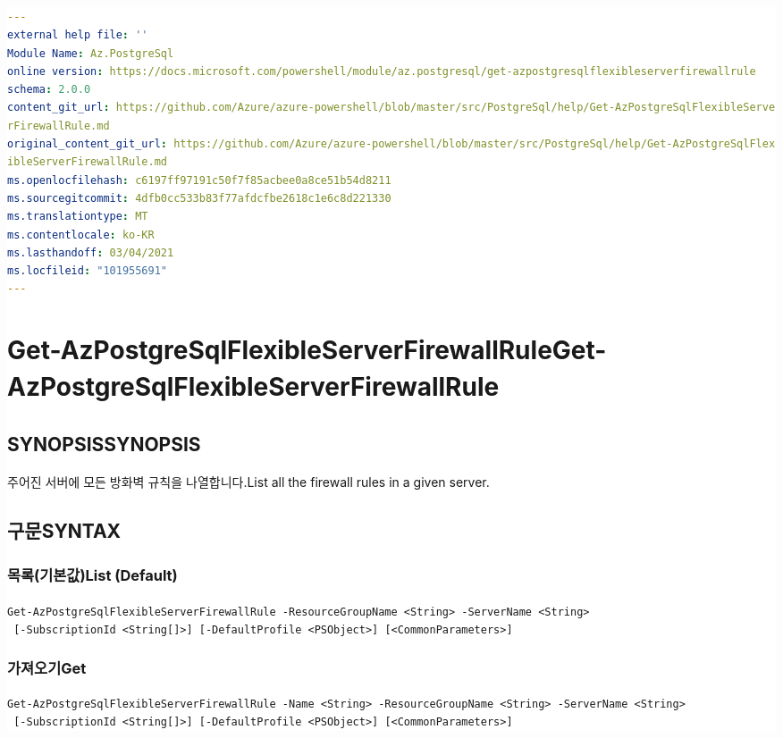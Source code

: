 ```yaml
---
external help file: ''
Module Name: Az.PostgreSql
online version: https://docs.microsoft.com/powershell/module/az.postgresql/get-azpostgresqlflexibleserverfirewallrule
schema: 2.0.0
content_git_url: https://github.com/Azure/azure-powershell/blob/master/src/PostgreSql/help/Get-AzPostgreSqlFlexibleServerFirewallRule.md
original_content_git_url: https://github.com/Azure/azure-powershell/blob/master/src/PostgreSql/help/Get-AzPostgreSqlFlexibleServerFirewallRule.md
ms.openlocfilehash: c6197ff97191c50f7f85acbee0a8ce51b54d8211
ms.sourcegitcommit: 4dfb0cc533b83f77afdcfbe2618c1e6c8d221330
ms.translationtype: MT
ms.contentlocale: ko-KR
ms.lasthandoff: 03/04/2021
ms.locfileid: "101955691"
---
```

# <span data-ttu-id="2d834-101">Get-AzPostgreSqlFlexibleServerFirewallRule</span><span class="sxs-lookup"><span data-stu-id="2d834-101">Get-AzPostgreSqlFlexibleServerFirewallRule</span></span>

## <span data-ttu-id="2d834-102">SYNOPSIS</span><span class="sxs-lookup"><span data-stu-id="2d834-102">SYNOPSIS</span></span>
<span data-ttu-id="2d834-103">주어진 서버에 모든 방화벽 규칙을 나열합니다.</span><span class="sxs-lookup"><span data-stu-id="2d834-103">List all the firewall rules in a given server.</span></span>

## <span data-ttu-id="2d834-104">구문</span><span class="sxs-lookup"><span data-stu-id="2d834-104">SYNTAX</span></span>

### <span data-ttu-id="2d834-105">목록(기본값)</span><span class="sxs-lookup"><span data-stu-id="2d834-105">List (Default)</span></span>
```
Get-AzPostgreSqlFlexibleServerFirewallRule -ResourceGroupName <String> -ServerName <String>
 [-SubscriptionId <String[]>] [-DefaultProfile <PSObject>] [<CommonParameters>]
```

### <span data-ttu-id="2d834-106">가져오기</span><span class="sxs-lookup"><span data-stu-id="2d834-106">Get</span></span>
```
Get-AzPostgreSqlFlexibleServerFirewallRule -Name <String> -ResourceGroupName <String> -ServerName <String>
 [-SubscriptionId <String[]>] [-DefaultProfile <PSObject>] [<CommonParameters>]
```
